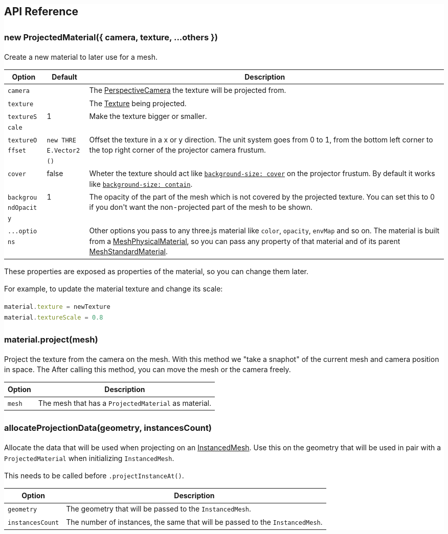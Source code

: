 ## API Reference

### new ProjectedMaterial({ camera, texture, ...others })

Create a new material to later use for a mesh.

| Option              | Default               | Description                                                                                                                                                                                                                                                                                                                                                                                     |
| ------------------- | --------------------- | ----------------------------------------------------------------------------------------------------------------------------------------------------------------------------------------------------------------------------------------------------------------------------------------------------------------------------------------------------------------------------------------------- |
| `camera`            |                       | The [PerspectiveCamera](https://threejs.org/docs/#api/en/cameras/PerspectiveCamera) the texture will be projected from.                                                                                                                                                                                                                                                                         |
| `texture`           |                       | The [Texture](https://threejs.org/docs/#api/en/textures/Texture) being projected.                                                                                                                                                                                                                                                                                                               |
| `textureScale`      | 1                     | Make the texture bigger or smaller.                                                                                                                                                                                                                                                                                                                                                             |
| `textureOffset`     | `new THREE.Vector2()` | Offset the texture in a x or y direction. The unit system goes from 0 to 1, from the bottom left corner to the top right corner of the projector camera frustum.                                                                                                                                                                                                                                |
| `cover`             | false                 | Wheter the texture should act like [`background-size: cover`](https://css-tricks.com/almanac/properties/b/background-size/) on the projector frustum. By default it works like [`background-size: contain`](https://css-tricks.com/almanac/properties/b/background-size/).                                                                                                                      |
| `backgroundOpacity` | 1                     | The opacity of the part of the mesh which is not covered by the projected texture. You can set this to 0 if you don't want the non-projected part of the mesh to be shown.                                                                                                                                                                                                                      |
| `...options`        |                       | Other options you pass to any three.js material like `color`, `opacity`, `envMap` and so on. The material is built from a [MeshPhysicalMaterial](https://threejs.org/docs/index.html#api/en/materials/MeshPhysicalMaterial), so you can pass any property of that material and of its parent [MeshStandardMaterial](https://threejs.org/docs/index.html#api/en/materials/MeshStandardMaterial). |

These properties are exposed as properties of the material, so you can change them later.

For example, to update the material texture and change its scale:

```js
material.texture = newTexture
material.textureScale = 0.8
```

### material.project(mesh)

Project the texture from the camera on the mesh. With this method we "take a snaphot" of the current mesh and camera position in space. The
After calling this method, you can move the mesh or the camera freely.

| Option | Description                                          |
| ------ | ---------------------------------------------------- |
| `mesh` | The mesh that has a `ProjectedMaterial` as material. |

### allocateProjectionData(geometry, instancesCount)

Allocate the data that will be used when projecting on an [InstancedMesh](https://threejs.org/docs/#api/en/objects/InstancedMesh). Use this on the geometry that will be used in pair with a `ProjectedMaterial` when initializing `InstancedMesh`.

This needs to be called before `.projectInstanceAt()`.

| Option           | Description                                                                   |
| ---------------- | ----------------------------------------------------------------------------- |
| `geometry`       | The geometry that will be passed to the `InstancedMesh`.                      |
| `instancesCount` | The number of instances, the same that will be passed to the `InstancedMesh`. |
